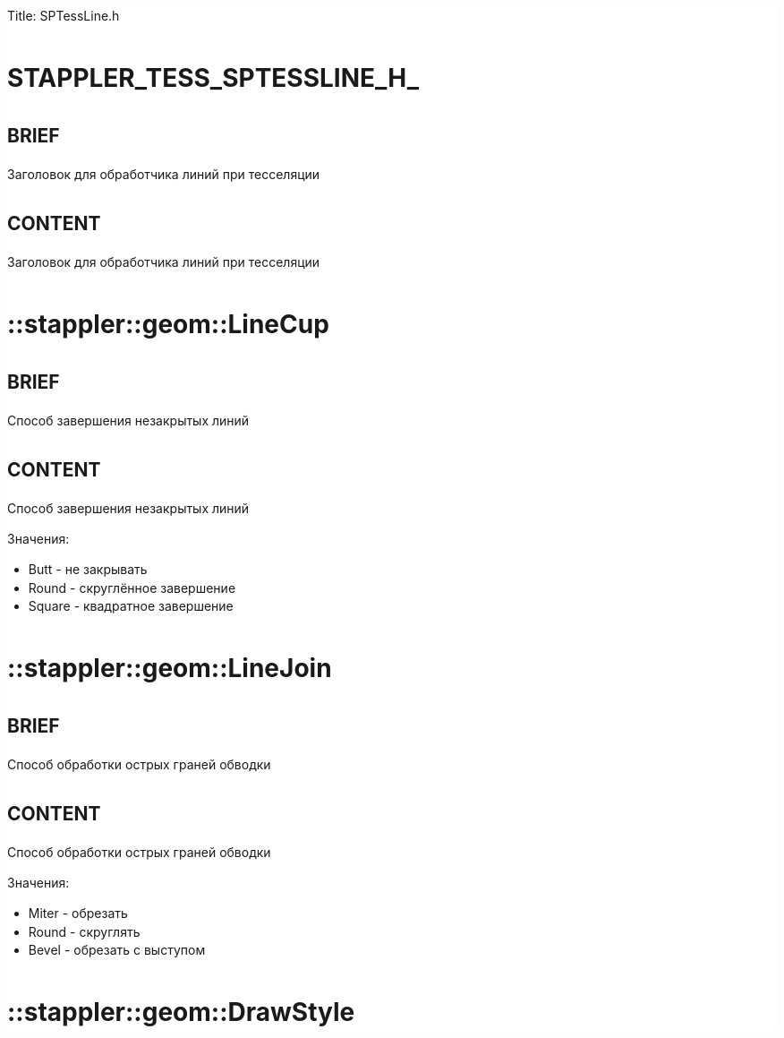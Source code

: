 Title: SPTessLine.h


# STAPPLER_TESS_SPTESSLINE_H_

## BRIEF

Заголовок для обработчика линий при тесселяции

## CONTENT

Заголовок для обработчика линий при тесселяции


# ::stappler::geom::LineCup

## BRIEF

Способ завершения незакрытых линий

## CONTENT

Способ завершения незакрытых линий

Значения:
* Butt - не закрывать
* Round - скруглённое завершение
* Square - квадратное завершение


# ::stappler::geom::LineJoin

## BRIEF

Способ обработки острых граней обводки

## CONTENT

Способ обработки острых граней обводки

Значения:
* Miter - обрезать
* Round - скруглять
* Bevel - обрезать с выступом


# ::stappler::geom::DrawStyle
